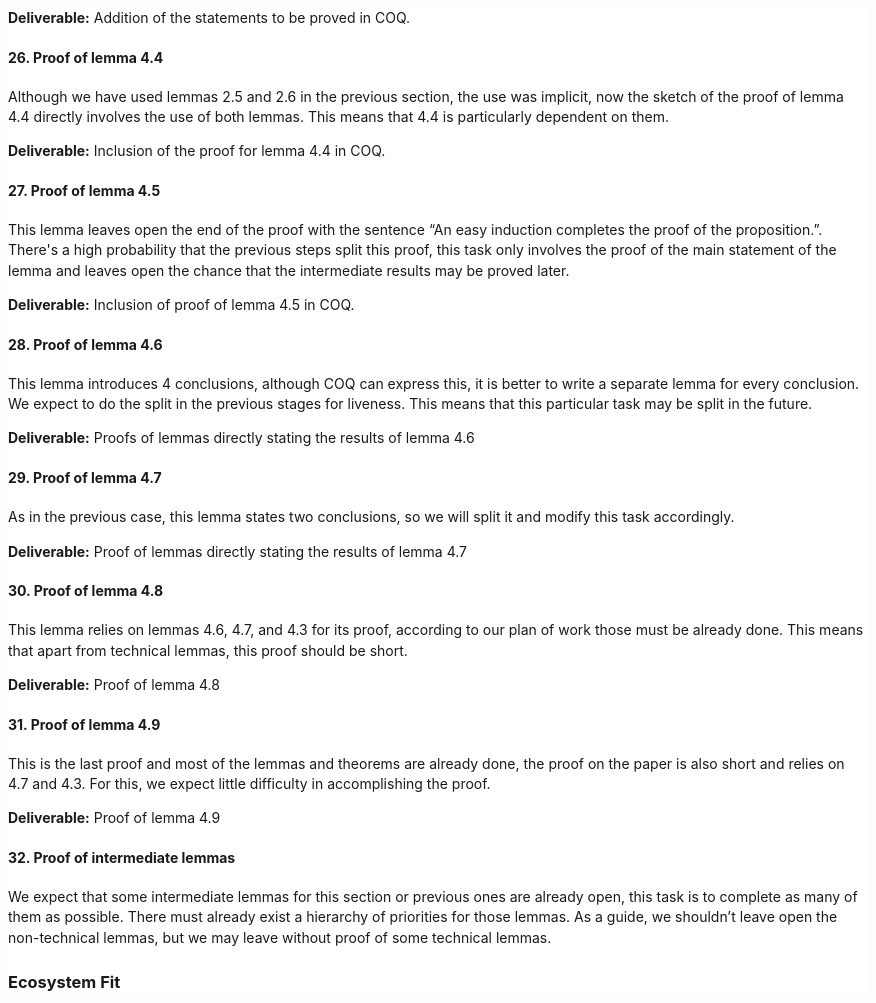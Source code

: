 **Deliverable:** Addition of the statements to be proved in COQ.

#### 26. Proof of lemma 4.4

Although we have used lemmas 2.5 and 2.6 in the previous section, the use was implicit, now the sketch of the proof of lemma 4.4 directly involves the use of both lemmas. This means that 4.4 is particularly dependent on them.

**Deliverable:** Inclusion of the proof for lemma 4.4 in COQ.

#### 27. Proof of lemma 4.5

This lemma leaves open the end of the proof with the sentence “An easy induction completes the proof of the proposition.”. There's a high probability that the previous steps split this proof, this task only involves the proof of the main statement of the lemma and leaves open the chance that the intermediate results may be proved later.

**Deliverable:** Inclusion of proof of lemma 4.5 in COQ.

#### 28. Proof of lemma 4.6

This lemma introduces 4 conclusions, although COQ can express this, it is better to write a separate lemma for every conclusion. We expect to do the split in the previous stages for liveness. This means that this particular task may be split in the future.

**Deliverable:** Proofs of lemmas directly stating the results of lemma 4.6

#### 29. Proof of lemma 4.7

As in the previous case, this lemma states two conclusions, so we will split it and modify this task accordingly.

**Deliverable:** Proof of lemmas directly stating the results of lemma 4.7

#### 30. Proof of lemma 4.8

This lemma relies on lemmas 4.6, 4.7, and 4.3 for its proof, according to our plan of work those must be already done. This means that apart from technical lemmas, this proof should be short.

**Deliverable:** Proof of lemma 4.8

#### 31. Proof of lemma 4.9

This is the last proof and most of the lemmas and theorems are already done, the proof on the paper is also short and relies on 4.7 and 4.3. For this, we expect little difficulty in accomplishing the proof.

**Deliverable:** Proof of lemma 4.9

#### 32. Proof of intermediate lemmas

We expect that some intermediate lemmas for this section or previous ones are already open, this task is to complete as many of them as possible. There must already exist a hierarchy of priorities for those lemmas. As a guide, we shouldn’t leave open the non-technical lemmas, but we may leave without proof of some technical lemmas.

### Ecosystem Fit
